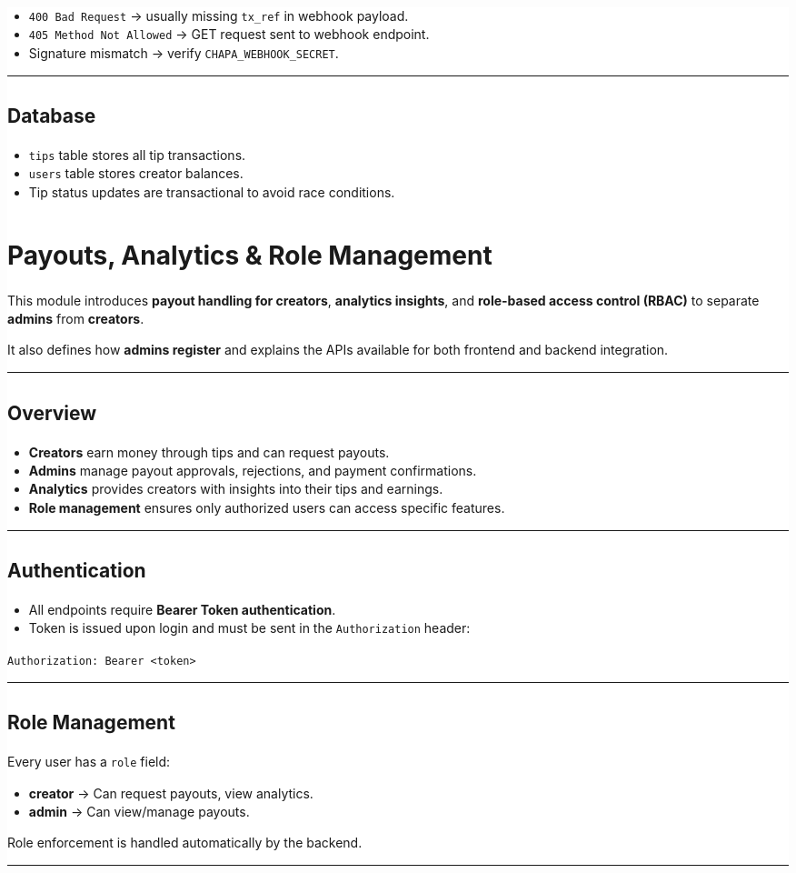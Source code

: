   * `400 Bad Request` → usually missing `tx_ref` in webhook payload.
  * `405 Method Not Allowed` → GET request sent to webhook endpoint.
  * Signature mismatch → verify `CHAPA_WEBHOOK_SECRET`.


---

## Database

* `tips` table stores all tip transactions.
* `users` table stores creator balances.
* Tip status updates are transactional to avoid race conditions.



#  Payouts, Analytics & Role Management

This module introduces **payout handling for creators**, **analytics insights**, and **role-based access control (RBAC)** to separate **admins** from **creators**.

It also defines how **admins register** and explains the APIs available for both frontend and backend integration.

---

##  Overview

* **Creators** earn money through tips and can request payouts.
* **Admins** manage payout approvals, rejections, and payment confirmations.
* **Analytics** provides creators with insights into their tips and earnings.
* **Role management** ensures only authorized users can access specific features.

---

##  Authentication

* All endpoints require **Bearer Token authentication**.
* Token is issued upon login and must be sent in the `Authorization` header:

```
Authorization: Bearer <token>
```

---

##  Role Management

Every user has a `role` field:

* **creator** → Can request payouts, view analytics.
* **admin** → Can view/manage payouts.

Role enforcement is handled automatically by the backend.

---
